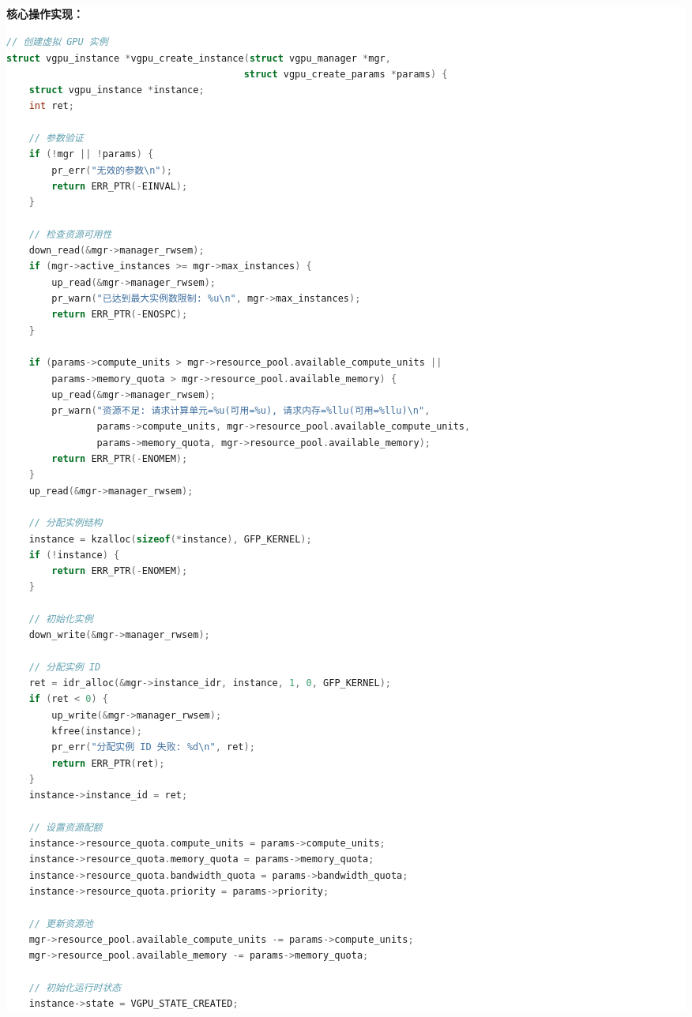 **核心操作实现：**

```c
// 创建虚拟 GPU 实例
struct vgpu_instance *vgpu_create_instance(struct vgpu_manager *mgr,
                                          struct vgpu_create_params *params) {
    struct vgpu_instance *instance;
    int ret;
    
    // 参数验证
    if (!mgr || !params) {
        pr_err("无效的参数\n");
        return ERR_PTR(-EINVAL);
    }
    
    // 检查资源可用性
    down_read(&mgr->manager_rwsem);
    if (mgr->active_instances >= mgr->max_instances) {
        up_read(&mgr->manager_rwsem);
        pr_warn("已达到最大实例数限制: %u\n", mgr->max_instances);
        return ERR_PTR(-ENOSPC);
    }
    
    if (params->compute_units > mgr->resource_pool.available_compute_units ||
        params->memory_quota > mgr->resource_pool.available_memory) {
        up_read(&mgr->manager_rwsem);
        pr_warn("资源不足: 请求计算单元=%u(可用=%u), 请求内存=%llu(可用=%llu)\n",
                params->compute_units, mgr->resource_pool.available_compute_units,
                params->memory_quota, mgr->resource_pool.available_memory);
        return ERR_PTR(-ENOMEM);
    }
    up_read(&mgr->manager_rwsem);
    
    // 分配实例结构
    instance = kzalloc(sizeof(*instance), GFP_KERNEL);
    if (!instance) {
        return ERR_PTR(-ENOMEM);
    }
    
    // 初始化实例
    down_write(&mgr->manager_rwsem);
    
    // 分配实例 ID
    ret = idr_alloc(&mgr->instance_idr, instance, 1, 0, GFP_KERNEL);
    if (ret < 0) {
        up_write(&mgr->manager_rwsem);
        kfree(instance);
        pr_err("分配实例 ID 失败: %d\n", ret);
        return ERR_PTR(ret);
    }
    instance->instance_id = ret;
    
    // 设置资源配额
    instance->resource_quota.compute_units = params->compute_units;
    instance->resource_quota.memory_quota = params->memory_quota;
    instance->resource_quota.bandwidth_quota = params->bandwidth_quota;
    instance->resource_quota.priority = params->priority;
    
    // 更新资源池
    mgr->resource_pool.available_compute_units -= params->compute_units;
    mgr->resource_pool.available_memory -= params->memory_quota;
    
    // 初始化运行时状态
    instance->state = VGPU_STATE_CREATED;
```
